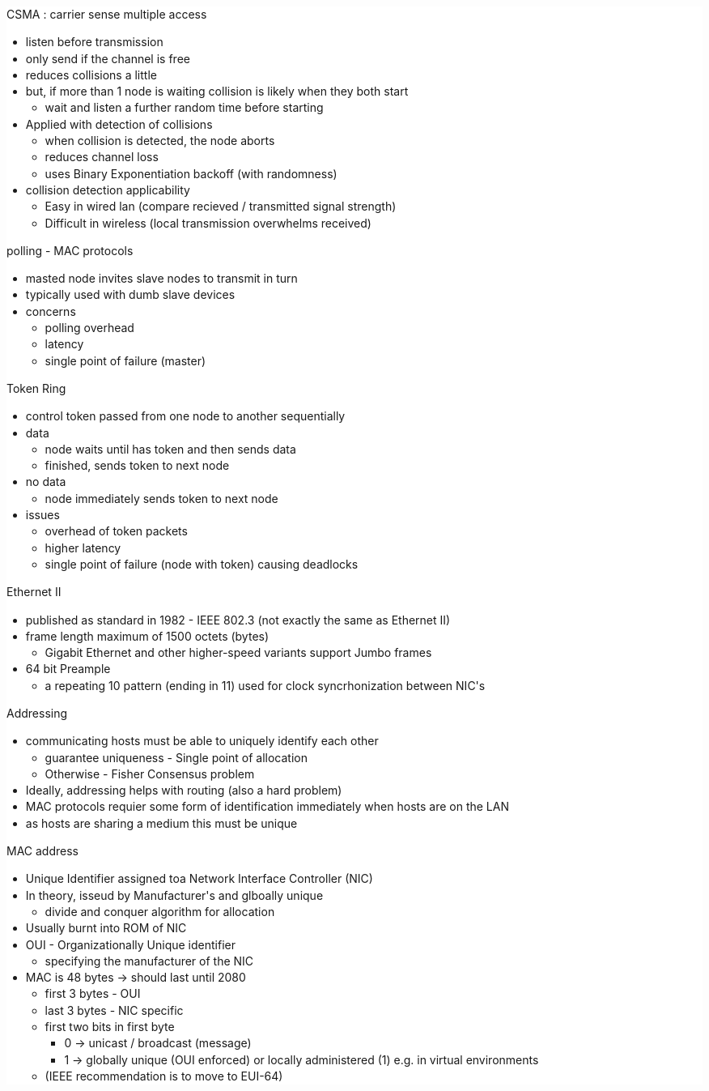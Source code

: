 CSMA : carrier sense multiple access
- listen before transmission
- only send if the channel is free
- reduces collisions a little
- but, if more than 1 node is waiting collision is likely when they both start
	- wait and listen a further random time before starting
- Applied with detection of collisions
	- when collision is detected, the node aborts
	- reduces channel loss
	- uses Binary Exponentiation backoff (with randomness)
- collision detection applicability
	- Easy in wired lan (compare recieved / transmitted signal strength)
	- Difficult in wireless (local transmission overwhelms received)

polling - MAC protocols
- masted node invites slave nodes to transmit in turn
- typically used with dumb slave devices
- concerns
	- polling overhead
	- latency
	- single point of failure (master)

Token Ring
- control token passed from one node to another sequentially
- data
	- node waits until has token and then sends data
	- finished, sends token to next node
- no data
	- node immediately sends token to next node
- issues
	- overhead of token packets
	- higher latency
	- single point of failure (node with token) causing deadlocks


Ethernet II
- published as standard in 1982 - IEEE 802.3 (not exactly the same as Ethernet II)
- frame length maximum of 1500 octets (bytes)
	- Gigabit Ethernet and other higher-speed variants support Jumbo frames
- 64 bit Preample 
	- a repeating 10 pattern (ending in 11) used for clock syncrhonization between NIC's

Addressing
- communicating hosts must be able to uniquely identify each other
	- guarantee uniqueness - Single point of allocation
	- Otherwise - Fisher Consensus problem
- Ideally, addressing helps with routing (also a hard problem)
- MAC protocols requier some form of identification immediately when hosts are on the LAN
- as hosts are sharing a medium this must be unique

MAC address
- Unique Identifier assigned toa Network Interface Controller (NIC)
- In theory, isseud by Manufacturer's and glboally unique
	- divide and conquer algorithm for allocation
- Usually burnt into ROM of NIC
- OUI - Organizationally Unique identifier
	- specifying the manufacturer of the NIC
- MAC is 48 bytes -> should last until 2080
	- first 3 bytes - OUI
	- last 3 bytes - NIC specific
	- first two bits in first byte
		- 0 -> unicast / broadcast (message)
		- 1 -> globally unique (OUI enforced) or locally administered (1) e.g. in virtual environments
	- (IEEE recommendation is to move to EUI-64)
